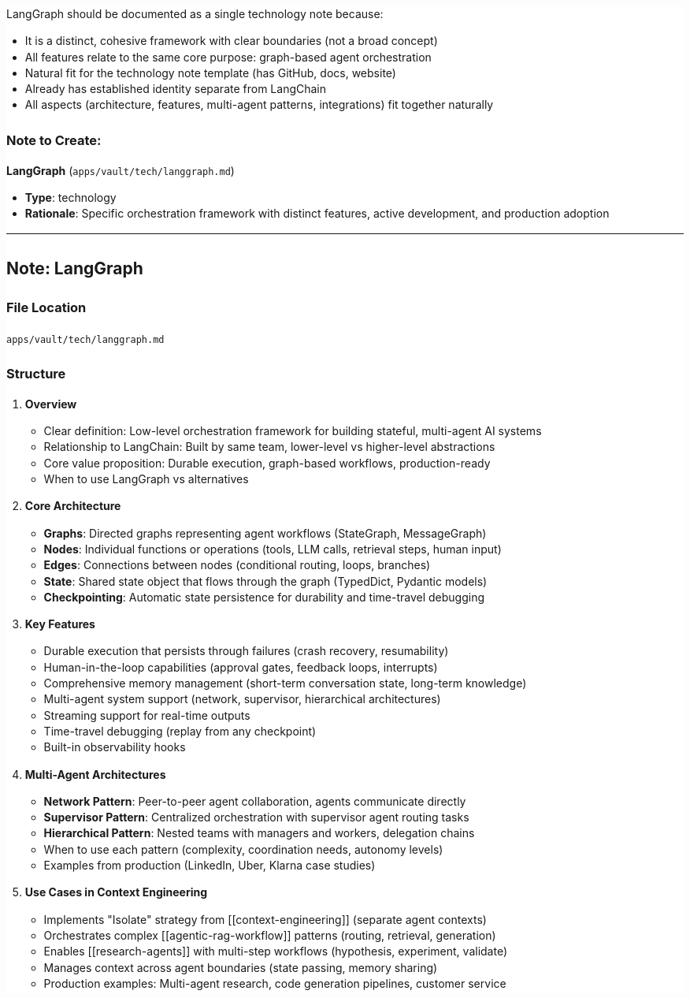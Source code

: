 LangGraph should be documented as a single technology note because:
- It is a distinct, cohesive framework with clear boundaries (not a broad concept)
- All features relate to the same core purpose: graph-based agent orchestration
- Natural fit for the technology note template (has GitHub, docs, website)
- Already has established identity separate from LangChain
- All aspects (architecture, features, multi-agent patterns, integrations) fit together naturally

### Note to Create:

**LangGraph** (`apps/vault/tech/langgraph.md`)
- **Type**: technology
- **Rationale**: Specific orchestration framework with distinct features, active development, and production adoption

---

## Note: LangGraph

### File Location
`apps/vault/tech/langgraph.md`

### Structure

1. **Overview**
   - Clear definition: Low-level orchestration framework for building stateful, multi-agent AI systems
   - Relationship to LangChain: Built by same team, lower-level vs higher-level abstractions
   - Core value proposition: Durable execution, graph-based workflows, production-ready
   - When to use LangGraph vs alternatives

2. **Core Architecture**
   - **Graphs**: Directed graphs representing agent workflows (StateGraph, MessageGraph)
   - **Nodes**: Individual functions or operations (tools, LLM calls, retrieval steps, human input)
   - **Edges**: Connections between nodes (conditional routing, loops, branches)
   - **State**: Shared state object that flows through the graph (TypedDict, Pydantic models)
   - **Checkpointing**: Automatic state persistence for durability and time-travel debugging

3. **Key Features**
   - Durable execution that persists through failures (crash recovery, resumability)
   - Human-in-the-loop capabilities (approval gates, feedback loops, interrupts)
   - Comprehensive memory management (short-term conversation state, long-term knowledge)
   - Multi-agent system support (network, supervisor, hierarchical architectures)
   - Streaming support for real-time outputs
   - Time-travel debugging (replay from any checkpoint)
   - Built-in observability hooks

4. **Multi-Agent Architectures**
   - **Network Pattern**: Peer-to-peer agent collaboration, agents communicate directly
   - **Supervisor Pattern**: Centralized orchestration with supervisor agent routing tasks
   - **Hierarchical Pattern**: Nested teams with managers and workers, delegation chains
   - When to use each pattern (complexity, coordination needs, autonomy levels)
   - Examples from production (LinkedIn, Uber, Klarna case studies)

5. **Use Cases in Context Engineering**
   - Implements "Isolate" strategy from [[context-engineering]] (separate agent contexts)
   - Orchestrates complex [[agentic-rag-workflow]] patterns (routing, retrieval, generation)
   - Enables [[research-agents]] with multi-step workflows (hypothesis, experiment, validate)
   - Manages context across agent boundaries (state passing, memory sharing)
   - Production examples: Multi-agent research, code generation pipelines, customer service
